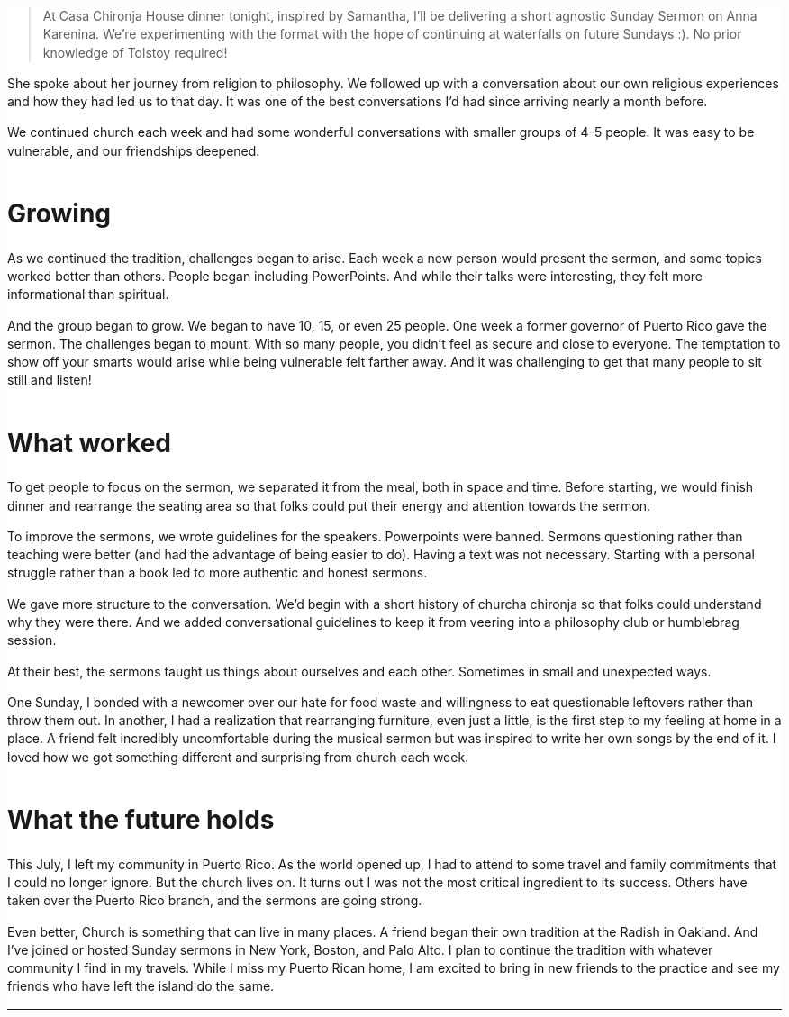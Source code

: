 > At Casa Chironja House dinner tonight, inspired by Samantha, I’ll be delivering a short agnostic Sunday Sermon on Anna Karenina.  We’re experimenting with the format with the hope of continuing at waterfalls on future Sundays :). No prior knowledge of Tolstoy required!

She spoke about her journey from religion to philosophy. We followed up with a conversation about our own religious experiences and how they had led us to that day. It was one of the best conversations I’d had since arriving nearly a month before.

We continued church each week and had some wonderful conversations with smaller groups of 4-5 people. It was easy to be vulnerable, and our friendships deepened. 

# Growing
As we continued the tradition, challenges began to arise. Each week a new person would present the sermon, and some topics worked better than others. People began including PowerPoints. And while their talks were interesting, they felt more informational than spiritual. 

And the group began to grow. We began to have 10, 15, or even 25 people. One week a former governor of Puerto Rico gave the sermon. The challenges began to mount. With so many people, you didn’t feel as secure and close to everyone. The temptation to show off your smarts would arise while being vulnerable felt farther away. And it was challenging to get that many people to sit still and listen! 

# What worked
To get people to focus on the sermon, we separated it from the meal, both in space and time. Before starting, we would finish dinner and rearrange the seating area so that folks could put their energy and attention towards the sermon. 

To improve the sermons, we wrote guidelines for the speakers. Powerpoints were banned. Sermons questioning rather than teaching were better (and had the advantage of being easier to do). Having a text was not necessary. Starting with a personal struggle rather than a book led to more authentic and honest sermons. 

We gave more structure to the conversation. We’d begin with a short history of churcha chironja so that folks could understand why they were there. And we added conversational guidelines to keep it from veering into a philosophy club or humblebrag session. 

At their best, the sermons taught us things about ourselves and each other. Sometimes in small and unexpected ways. 

One Sunday, I bonded with a newcomer over our hate for food waste and willingness to eat questionable leftovers rather than throw them out. In another, I had a realization that rearranging furniture, even just a little, is the first step to my feeling at home in a place. A friend felt incredibly uncomfortable during the musical sermon but was inspired to write her own songs by the end of it. I loved how we got something different and surprising from church each week. 

# What the future holds
This July, I left my community in Puerto Rico. As the world opened up, I had to attend to some travel and family commitments that I could no longer ignore. But the church lives on. It turns out I was not the most critical ingredient to its success. Others have taken over the Puerto Rico branch, and the sermons are going strong. 

Even better, Church is something that can live in many places. A friend began their own tradition at the Radish in Oakland. And I’ve joined or hosted Sunday sermons in New York, Boston, and Palo Alto. I plan to continue the tradition with whatever community I find in my travels. While I miss my Puerto Rican home, I am excited to bring in new friends to the practice and see my friends who have left the island do the same. 

---